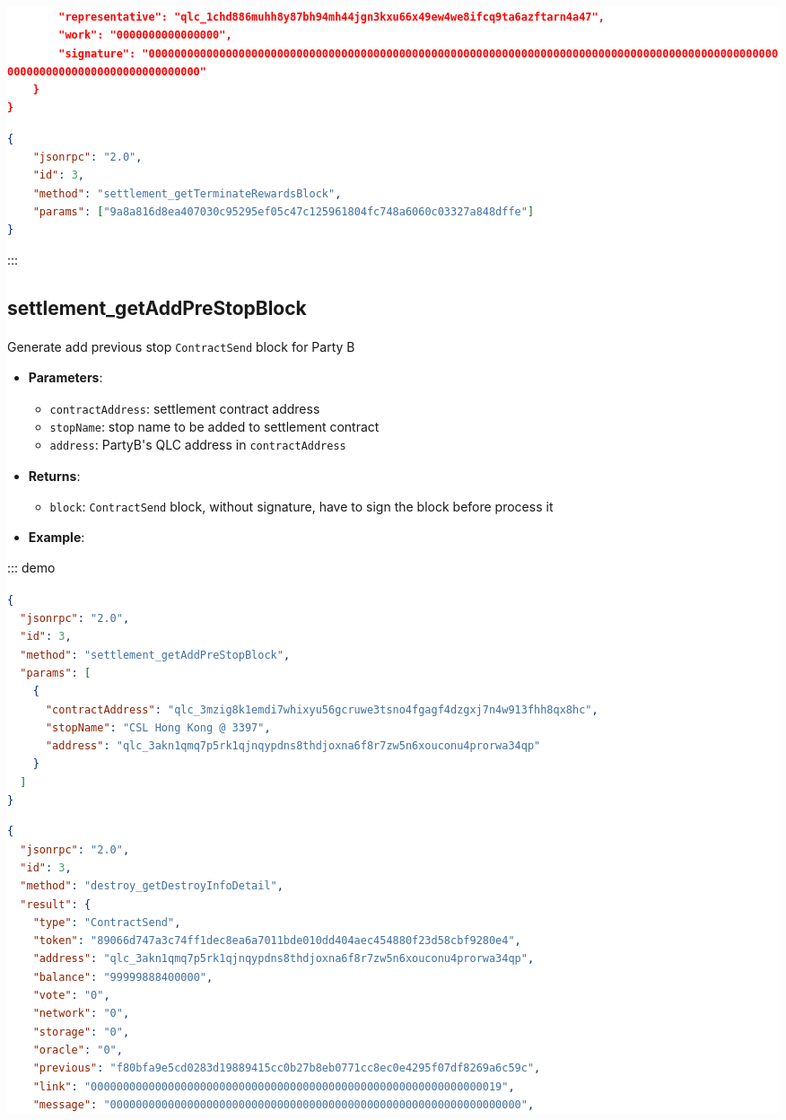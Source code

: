 ```json tab:Response
        "representative": "qlc_1chd886muhh8y87bh94mh44jgn3kxu66x49ew4we8ifcq9ta6azftarn4a47",
        "work": "0000000000000000",
        "signature": "00000000000000000000000000000000000000000000000000000000000000000000000000000000000000000000000000000000000000000000000000000000"
    }
}
```

```json test
{
    "jsonrpc": "2.0",
    "id": 3,
    "method": "settlement_getTerminateRewardsBlock",
    "params": ["9a8a816d8ea407030c95295ef05c47c125961804fc748a6060c03327a848dffe"]
}

```
:::

## settlement_getAddPreStopBlock

Generate add previous stop `ContractSend` block for Party B

- **Parameters**: 
    - `contractAddress`: settlement contract address
    - `stopName`: stop name to be added to settlement contract
    - `address`: PartyB's QLC address in `contractAddress`
- **Returns**: 
    - `block`: `ContractSend` block, without signature, have to sign the block before process it

- **Example**:

::: demo

```json tab:Request
{
  "jsonrpc": "2.0",
  "id": 3,
  "method": "settlement_getAddPreStopBlock",
  "params": [
    {
      "contractAddress": "qlc_3mzig8k1emdi7whixyu56gcruwe3tsno4fgagf4dzgxj7n4w913fhh8qx8hc",
      "stopName": "CSL Hong Kong @ 3397",
      "address": "qlc_3akn1qmq7p5rk1qjnqypdns8thdjoxna6f8r7zw5n6xouconu4prorwa34qp"
    }
  ]
}
```

```json tab:Response
{
  "jsonrpc": "2.0",
  "id": 3,
  "method": "destroy_getDestroyInfoDetail",
  "result": {
    "type": "ContractSend",
    "token": "89066d747a3c74ff1dec8ea6a7011bde010dd404aec454880f23d58cbf9280e4",
    "address": "qlc_3akn1qmq7p5rk1qjnqypdns8thdjoxna6f8r7zw5n6xouconu4prorwa34qp",
    "balance": "99999888400000",
    "vote": "0",
    "network": "0",
    "storage": "0",
    "oracle": "0",
    "previous": "f80bfa9e5cd0283d19889415cc0b27b8eb0771cc8ec0e4295f07df8269a6c59c",
    "link": "0000000000000000000000000000000000000000000000000000000000000019",
    "message": "0000000000000000000000000000000000000000000000000000000000000000",
```